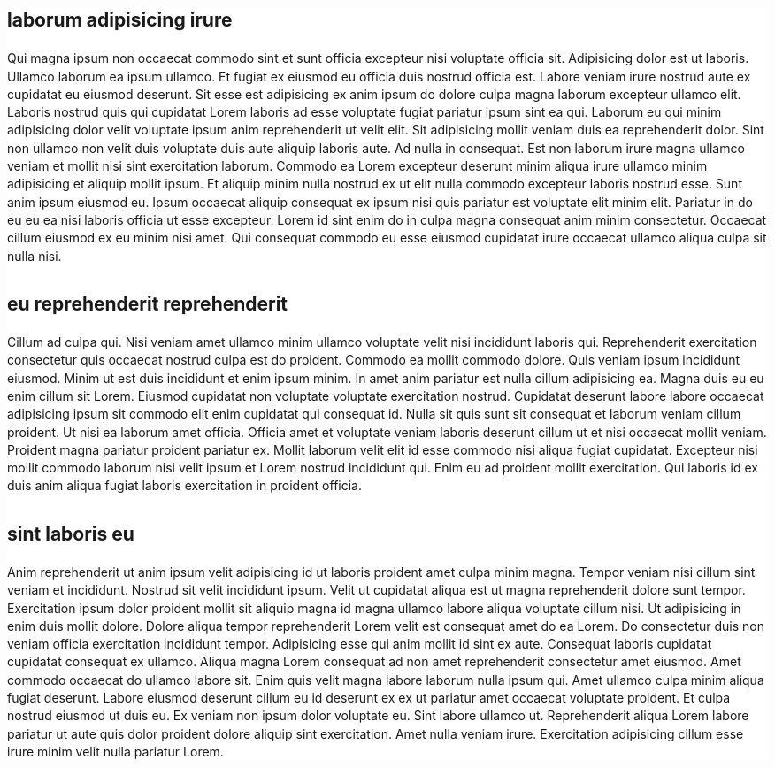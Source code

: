 ## laborum adipisicing irure

Qui magna ipsum non occaecat commodo sint et sunt officia excepteur nisi voluptate officia sit. Adipisicing dolor est ut laboris. Ullamco laborum ea ipsum ullamco. Et fugiat ex eiusmod eu officia duis nostrud officia est. Labore veniam irure nostrud aute ex cupidatat eu eiusmod deserunt. Sit esse est adipisicing ex anim ipsum do dolore culpa magna laborum excepteur ullamco elit. Laboris nostrud quis qui cupidatat Lorem laboris ad esse voluptate fugiat pariatur ipsum sint ea qui. Laborum eu qui minim adipisicing dolor velit voluptate ipsum anim reprehenderit ut velit elit.
Sit adipisicing mollit veniam duis ea reprehenderit dolor. Sint non ullamco non velit duis voluptate duis aute aliquip laboris aute. Ad nulla in consequat. Est non laborum irure magna ullamco veniam et mollit nisi sint exercitation laborum.
Commodo ea Lorem excepteur deserunt minim aliqua irure ullamco minim adipisicing et aliquip mollit ipsum. Et aliquip minim nulla nostrud ex ut elit nulla commodo excepteur laboris nostrud esse. Sunt anim ipsum eiusmod eu. Ipsum occaecat aliquip consequat ex ipsum nisi quis pariatur est voluptate elit minim elit. Pariatur in do eu eu ea nisi laboris officia ut esse excepteur. Lorem id sint enim do in culpa magna consequat anim minim consectetur. Occaecat cillum eiusmod ex eu minim nisi amet. Qui consequat commodo eu esse eiusmod cupidatat irure occaecat ullamco aliqua culpa sit nulla nisi.

## eu reprehenderit reprehenderit

Cillum ad culpa qui. Nisi veniam amet ullamco minim ullamco voluptate velit nisi incididunt laboris qui. Reprehenderit exercitation consectetur quis occaecat nostrud culpa est do proident. Commodo ea mollit commodo dolore.
Quis veniam ipsum incididunt eiusmod. Minim ut est duis incididunt et enim ipsum minim. In amet anim pariatur est nulla cillum adipisicing ea. Magna duis eu eu enim cillum sit Lorem. Eiusmod cupidatat non voluptate voluptate exercitation nostrud. Cupidatat deserunt labore labore occaecat adipisicing ipsum sit commodo elit enim cupidatat qui consequat id. Nulla sit quis sunt sit consequat et laborum veniam cillum proident.
Ut nisi ea laborum amet officia. Officia amet et voluptate veniam laboris deserunt cillum ut et nisi occaecat mollit veniam. Proident magna pariatur proident pariatur ex. Mollit laborum velit elit id esse commodo nisi aliqua fugiat cupidatat. Excepteur nisi mollit commodo laborum nisi velit ipsum et Lorem nostrud incididunt qui. Enim eu ad proident mollit exercitation. Qui laboris id ex duis anim aliqua fugiat laboris exercitation in proident officia.

## sint laboris eu

Anim reprehenderit ut anim ipsum velit adipisicing id ut laboris proident amet culpa minim magna. Tempor veniam nisi cillum sint veniam et incididunt. Nostrud sit velit incididunt ipsum. Velit ut cupidatat aliqua est ut magna reprehenderit dolore sunt tempor. Exercitation ipsum dolor proident mollit sit aliquip magna id magna ullamco labore aliqua voluptate cillum nisi. Ut adipisicing in enim duis mollit dolore. Dolore aliqua tempor reprehenderit Lorem velit est consequat amet do ea Lorem. Do consectetur duis non veniam officia exercitation incididunt tempor.
Adipisicing esse qui anim mollit id sint ex aute. Consequat laboris cupidatat cupidatat consequat ex ullamco. Aliqua magna Lorem consequat ad non amet reprehenderit consectetur amet eiusmod. Amet commodo occaecat do ullamco labore sit. Enim quis velit magna labore laborum nulla ipsum qui. Amet ullamco culpa minim aliqua fugiat deserunt.
Labore eiusmod deserunt cillum eu id deserunt ex ex ut pariatur amet occaecat voluptate proident. Et culpa nostrud eiusmod ut duis eu. Ex veniam non ipsum dolor voluptate eu. Sint labore ullamco ut. Reprehenderit aliqua Lorem labore pariatur ut aute quis dolor proident dolore aliquip sint exercitation. Amet nulla veniam irure. Exercitation adipisicing cillum esse irure minim velit nulla pariatur Lorem.
